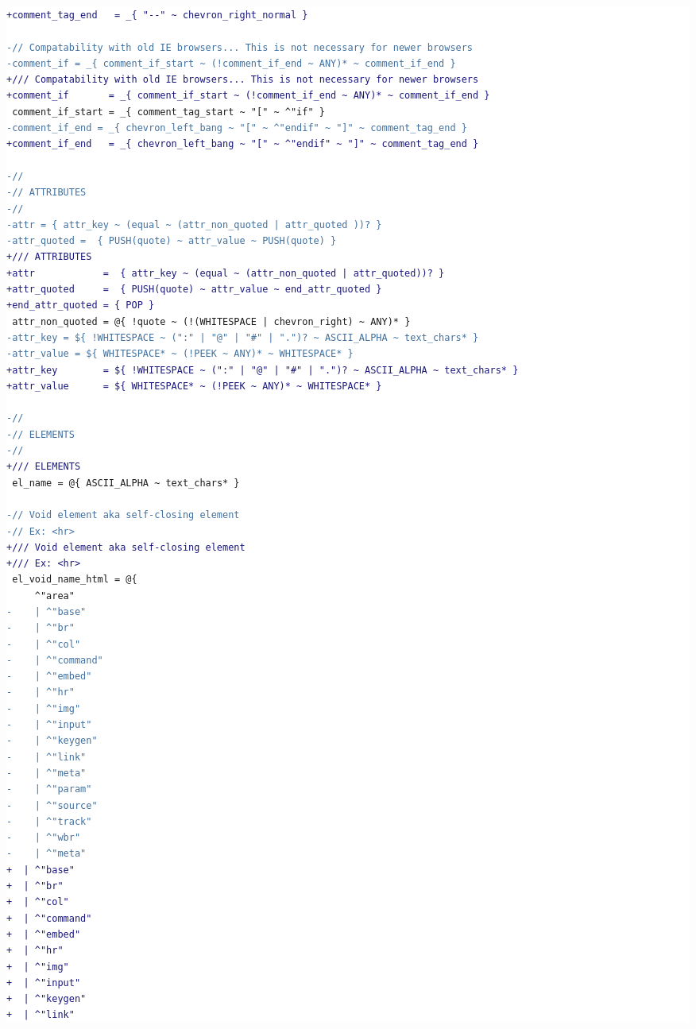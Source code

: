 ```diff
+comment_tag_end   = _{ "--" ~ chevron_right_normal }
 
-// Compatability with old IE browsers... This is not necessary for newer browsers
-comment_if = _{ comment_if_start ~ (!comment_if_end ~ ANY)* ~ comment_if_end }
+/// Compatability with old IE browsers... This is not necessary for newer browsers
+comment_if       = _{ comment_if_start ~ (!comment_if_end ~ ANY)* ~ comment_if_end }
 comment_if_start = _{ comment_tag_start ~ "[" ~ ^"if" }
-comment_if_end = _{ chevron_left_bang ~ "[" ~ ^"endif" ~ "]" ~ comment_tag_end }
+comment_if_end   = _{ chevron_left_bang ~ "[" ~ ^"endif" ~ "]" ~ comment_tag_end }
 
-//
-// ATTRIBUTES
-//
-attr = { attr_key ~ (equal ~ (attr_non_quoted | attr_quoted ))? }
-attr_quoted =  { PUSH(quote) ~ attr_value ~ PUSH(quote) }
+/// ATTRIBUTES
+attr            =  { attr_key ~ (equal ~ (attr_non_quoted | attr_quoted))? }
+attr_quoted     =  { PUSH(quote) ~ attr_value ~ end_attr_quoted }
+end_attr_quoted = { POP }
 attr_non_quoted = @{ !quote ~ (!(WHITESPACE | chevron_right) ~ ANY)* }
-attr_key = ${ !WHITESPACE ~ (":" | "@" | "#" | ".")? ~ ASCII_ALPHA ~ text_chars* }
-attr_value = ${ WHITESPACE* ~ (!PEEK ~ ANY)* ~ WHITESPACE* }
+attr_key        = ${ !WHITESPACE ~ (":" | "@" | "#" | ".")? ~ ASCII_ALPHA ~ text_chars* }
+attr_value      = ${ WHITESPACE* ~ (!PEEK ~ ANY)* ~ WHITESPACE* }
 
-//
-// ELEMENTS
-//
+/// ELEMENTS
 el_name = @{ ASCII_ALPHA ~ text_chars* }
 
-// Void element aka self-closing element
-// Ex: <hr>
+/// Void element aka self-closing element
+/// Ex: <hr>
 el_void_name_html = @{
     ^"area"
-    | ^"base"
-    | ^"br"
-    | ^"col"
-    | ^"command"
-    | ^"embed"
-    | ^"hr"
-    | ^"img"
-    | ^"input"
-    | ^"keygen"
-    | ^"link"
-    | ^"meta"
-    | ^"param"
-    | ^"source"
-    | ^"track"
-    | ^"wbr"
-    | ^"meta"
+  | ^"base"
+  | ^"br"
+  | ^"col"
+  | ^"command"
+  | ^"embed"
+  | ^"hr"
+  | ^"img"
+  | ^"input"
+  | ^"keygen"
+  | ^"link"
```
